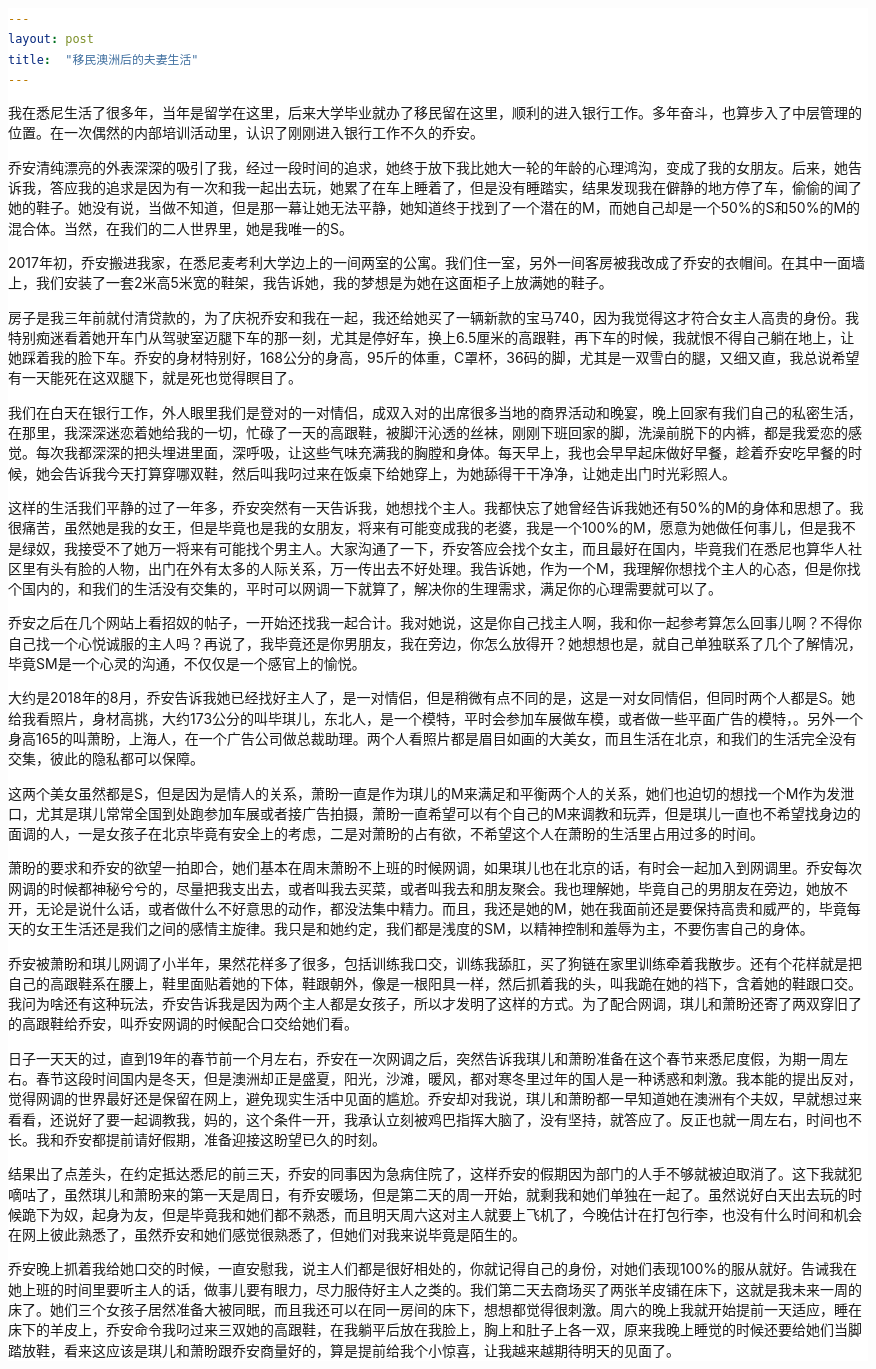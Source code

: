 ```yaml
---
layout: post
title:  "移民澳洲后的夫妻生活"
---
```


我在悉尼生活了很多年，当年是留学在这里，后来大学毕业就办了移民留在这里，顺利的进入银行工作。多年奋斗，也算步入了中层管理的位置。在一次偶然的内部培训活动里，认识了刚刚进入银行工作不久的乔安。

乔安清纯漂亮的外表深深的吸引了我，经过一段时间的追求，她终于放下我比她大一轮的年龄的心理鸿沟，变成了我的女朋友。后来，她告诉我，答应我的追求是因为有一次和我一起出去玩，她累了在车上睡着了，但是没有睡踏实，结果发现我在僻静的地方停了车，偷偷的闻了她的鞋子。她没有说，当做不知道，但是那一幕让她无法平静，她知道终于找到了一个潜在的M，而她自己却是一个50%的S和50%的M的混合体。当然，在我们的二人世界里，她是我唯一的S。

2017年初，乔安搬进我家，在悉尼麦考利大学边上的一间两室的公寓。我们住一室，另外一间客房被我改成了乔安的衣帽间。在其中一面墙上，我们安装了一套2米高5米宽的鞋架，我告诉她，我的梦想是为她在这面柜子上放满她的鞋子。

房子是我三年前就付清贷款的，为了庆祝乔安和我在一起，我还给她买了一辆新款的宝马740，因为我觉得这才符合女主人高贵的身份。我特别痴迷看着她开车门从驾驶室迈腿下车的那一刻，尤其是停好车，换上6.5厘米的高跟鞋，再下车的时候，我就恨不得自己躺在地上，让她踩着我的脸下车。乔安的身材特别好，168公分的身高，95斤的体重，C罩杯，36码的脚，尤其是一双雪白的腿，又细又直，我总说希望有一天能死在这双腿下，就是死也觉得瞑目了。

我们在白天在银行工作，外人眼里我们是登对的一对情侣，成双入对的出席很多当地的商界活动和晚宴，晚上回家有我们自己的私密生活，在那里，我深深迷恋着她给我的一切，忙碌了一天的高跟鞋，被脚汗沁透的丝袜，刚刚下班回家的脚，洗澡前脱下的内裤，都是我爱恋的感觉。每次我都深深的把头埋进里面，深呼吸，让这些气味充满我的胸膛和身体。每天早上，我也会早早起床做好早餐，趁着乔安吃早餐的时候，她会告诉我今天打算穿哪双鞋，然后叫我叼过来在饭桌下给她穿上，为她舔得干干净净，让她走出门时光彩照人。

这样的生活我们平静的过了一年多，乔安突然有一天告诉我，她想找个主人。我都快忘了她曾经告诉我她还有50%的M的身体和思想了。我很痛苦，虽然她是我的女王，但是毕竟也是我的女朋友，将来有可能变成我的老婆，我是一个100%的M，愿意为她做任何事儿，但是我不是绿奴，我接受不了她万一将来有可能找个男主人。大家沟通了一下，乔安答应会找个女主，而且最好在国内，毕竟我们在悉尼也算华人社区里有头有脸的人物，出门在外有太多的人际关系，万一传出去不好处理。我告诉她，作为一个M，我理解你想找个主人的心态，但是你找个国内的，和我们的生活没有交集的，平时可以网调一下就算了，解决你的生理需求，满足你的心理需要就可以了。

乔安之后在几个网站上看招奴的帖子，一开始还找我一起合计。我对她说，这是你自己找主人啊，我和你一起参考算怎么回事儿啊？不得你自己找一个心悦诚服的主人吗？再说了，我毕竟还是你男朋友，我在旁边，你怎么放得开？她想想也是，就自己单独联系了几个了解情况，毕竟SM是一个心灵的沟通，不仅仅是一个感官上的愉悦。

大约是2018年的8月，乔安告诉我她已经找好主人了，是一对情侣，但是稍微有点不同的是，这是一对女同情侣，但同时两个人都是S。她给我看照片，身材高挑，大约173公分的叫毕琪儿，东北人，是一个模特，平时会参加车展做车模，或者做一些平面广告的模特，。另外一个身高165的叫萧盼，上海人，在一个广告公司做总裁助理。两个人看照片都是眉目如画的大美女，而且生活在北京，和我们的生活完全没有交集，彼此的隐私都可以保障。

这两个美女虽然都是S，但是因为是情人的关系，萧盼一直是作为琪儿的M来满足和平衡两个人的关系，她们也迫切的想找一个M作为发泄口，尤其是琪儿常常全国到处跑参加车展或者接广告拍摄，萧盼一直希望可以有个自己的M来调教和玩弄，但是琪儿一直也不希望找身边的面调的人，一是女孩子在北京毕竟有安全上的考虑，二是对萧盼的占有欲，不希望这个人在萧盼的生活里占用过多的时间。

萧盼的要求和乔安的欲望一拍即合，她们基本在周末萧盼不上班的时候网调，如果琪儿也在北京的话，有时会一起加入到网调里。乔安每次网调的时候都神秘兮兮的，尽量把我支出去，或者叫我去买菜，或者叫我去和朋友聚会。我也理解她，毕竟自己的男朋友在旁边，她放不开，无论是说什么话，或者做什么不好意思的动作，都没法集中精力。而且，我还是她的M，她在我面前还是要保持高贵和威严的，毕竟每天的女王生活还是我们之间的感情主旋律。我只是和她约定，我们都是浅度的SM，以精神控制和羞辱为主，不要伤害自己的身体。

乔安被萧盼和琪儿网调了小半年，果然花样多了很多，包括训练我口交，训练我舔肛，买了狗链在家里训练牵着我散步。还有个花样就是把自己的高跟鞋系在腰上，鞋里面贴着她的下体，鞋跟朝外，像是一根阳具一样，然后抓着我的头，叫我跪在她的裆下，含着她的鞋跟口交。我问为啥还有这种玩法，乔安告诉我是因为两个主人都是女孩子，所以才发明了这样的方式。为了配合网调，琪儿和萧盼还寄了两双穿旧了的高跟鞋给乔安，叫乔安网调的时候配合口交给她们看。

日子一天天的过，直到19年的春节前一个月左右，乔安在一次网调之后，突然告诉我琪儿和萧盼准备在这个春节来悉尼度假，为期一周左右。春节这段时间国内是冬天，但是澳洲却正是盛夏，阳光，沙滩，暖风，都对寒冬里过年的国人是一种诱惑和刺激。我本能的提出反对，觉得网调的世界最好还是保留在网上，避免现实生活中见面的尴尬。乔安却对我说，琪儿和萧盼都一早知道她在澳洲有个夫奴，早就想过来看看，还说好了要一起调教我，妈的，这个条件一开，我承认立刻被鸡巴指挥大脑了，没有坚持，就答应了。反正也就一周左右，时间也不长。我和乔安都提前请好假期，准备迎接这盼望已久的时刻。

结果出了点差头，在约定抵达悉尼的前三天，乔安的同事因为急病住院了，这样乔安的假期因为部门的人手不够就被迫取消了。这下我就犯嘀咕了，虽然琪儿和萧盼来的第一天是周日，有乔安暖场，但是第二天的周一开始，就剩我和她们单独在一起了。虽然说好白天出去玩的时候跪下为奴，起身为友，但是毕竟我和她们都不熟悉，而且明天周六这对主人就要上飞机了，今晚估计在打包行李，也没有什么时间和机会在网上彼此熟悉了，虽然乔安和她们感觉很熟悉了，但她们对我来说毕竟是陌生的。

乔安晚上抓着我给她口交的时候，一直安慰我，说主人们都是很好相处的，你就记得自己的身份，对她们表现100%的服从就好。告诫我在她上班的时间里要听主人的话，做事儿要有眼力，尽力服侍好主人之类的。我们第二天去商场买了两张羊皮铺在床下，这就是我未来一周的床了。她们三个女孩子居然准备大被同眠，而且我还可以在同一房间的床下，想想都觉得很刺激。周六的晚上我就开始提前一天适应，睡在床下的羊皮上，乔安命令我叼过来三双她的高跟鞋，在我躺平后放在我脸上，胸上和肚子上各一双，原来我晚上睡觉的时候还要给她们当脚踏放鞋，看来这应该是琪儿和萧盼跟乔安商量好的，算是提前给我个小惊喜，让我越来越期待明天的见面了。
